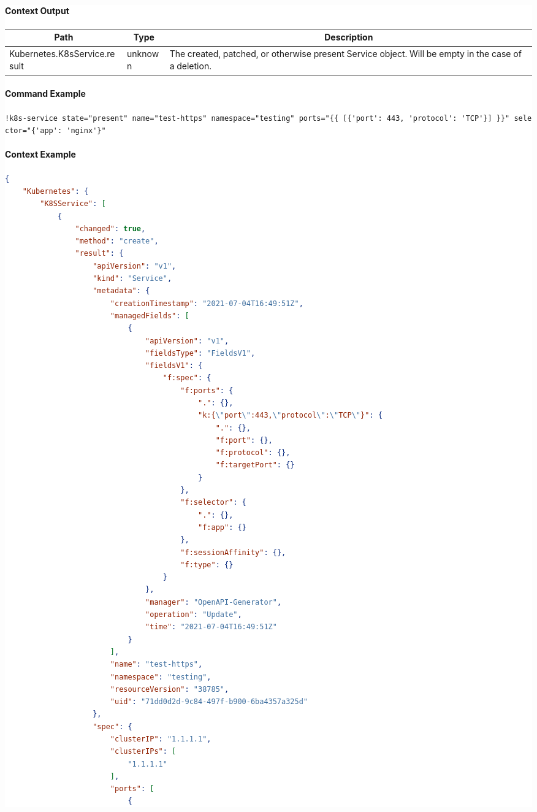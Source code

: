 
#### Context Output

| **Path** | **Type** | **Description** |
| --- | --- | --- |
| Kubernetes.K8sService.result | unknown | The created, patched, or otherwise present Service object. Will be empty in the case of a deletion. | 


#### Command Example
```!k8s-service state="present" name="test-https" namespace="testing" ports="{{ [{'port': 443, 'protocol': 'TCP'}] }}" selector="{'app': 'nginx'}" ```

#### Context Example
```json
{
    "Kubernetes": {
        "K8SService": [
            {
                "changed": true,
                "method": "create",
                "result": {
                    "apiVersion": "v1",
                    "kind": "Service",
                    "metadata": {
                        "creationTimestamp": "2021-07-04T16:49:51Z",
                        "managedFields": [
                            {
                                "apiVersion": "v1",
                                "fieldsType": "FieldsV1",
                                "fieldsV1": {
                                    "f:spec": {
                                        "f:ports": {
                                            ".": {},
                                            "k:{\"port\":443,\"protocol\":\"TCP\"}": {
                                                ".": {},
                                                "f:port": {},
                                                "f:protocol": {},
                                                "f:targetPort": {}
                                            }
                                        },
                                        "f:selector": {
                                            ".": {},
                                            "f:app": {}
                                        },
                                        "f:sessionAffinity": {},
                                        "f:type": {}
                                    }
                                },
                                "manager": "OpenAPI-Generator",
                                "operation": "Update",
                                "time": "2021-07-04T16:49:51Z"
                            }
                        ],
                        "name": "test-https",
                        "namespace": "testing",
                        "resourceVersion": "38785",
                        "uid": "71dd0d2d-9c84-497f-b900-6ba4357a325d"
                    },
                    "spec": {
                        "clusterIP": "1.1.1.1",
                        "clusterIPs": [
                            "1.1.1.1"
                        ],
                        "ports": [
                            {
```